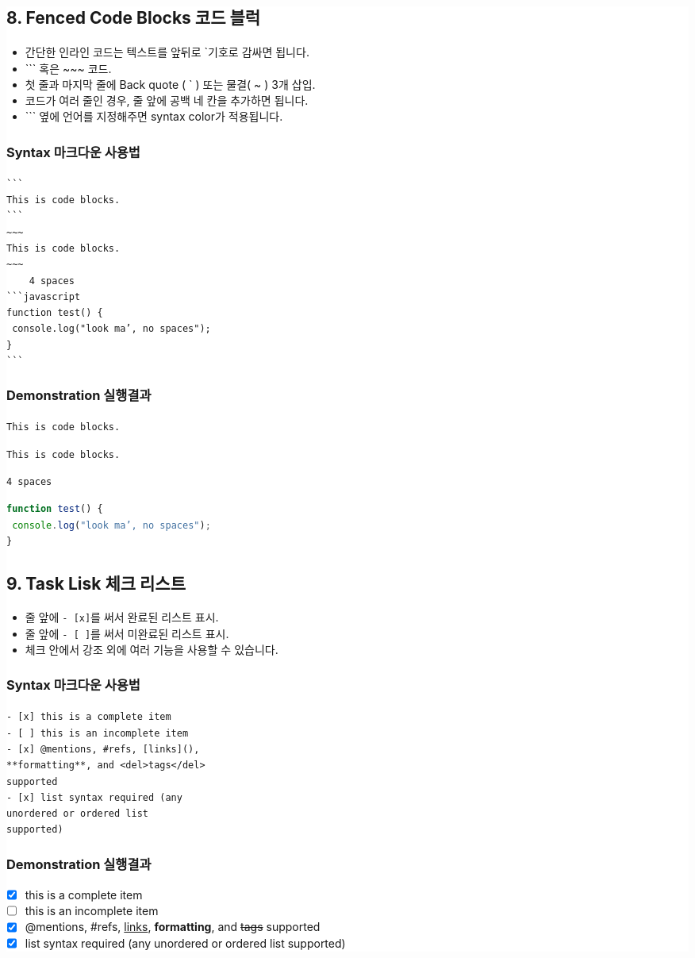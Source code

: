 ## 8. Fenced Code Blocks 코드 블럭
* 간단한 인라인 코드는 텍스트를 앞뒤로 \`기호로 감싸면 됩니다.
* \`\`\` 혹은 ~~~ 코드.
* 첫 줄과 마지막 줄에 Back quote ( \` ) 또는 물결( ~ ) 3개 삽입.
* 코드가 여러 줄인 경우, 줄 앞에 공백 네 칸을 추가하면 됩니다.
* \`\`\` 옆에 언어를 지정해주면 syntax color가 적용됩니다.
### Syntax 마크다운 사용법
	```
	This is code blocks.
	```
	~~~
	This is code blocks.
	~~~
		4 spaces 
	```javascript
	function test() {
	 console.log("look ma’, no spaces");
	}
	```
### Demonstration 실행결과
```
This is code blocks.
```
~~~
This is code blocks.
~~~
	4 spaces
```javascript
function test() {
 console.log("look ma’, no spaces");
}
```

## 9. Task Lisk 체크 리스트
* 줄 앞에 `- [x]`를 써서 완료된 리스트 표시.
* 줄 앞에 `- [ ]`를 써서 미완료된 리스트 표시.
* 체크 안에서 강조 외에 여러 기능을 사용할 수 있습니다.
### Syntax 마크다운 사용법
	- [x] this is a complete item
	- [ ] this is an incomplete item
	- [x] @mentions, #refs, [links](),
	**formatting**, and <del>tags</del>
	supported
	- [x] list syntax required (any
	unordered or ordered list
	supported)
### Demonstration 실행결과
- [x] this is a complete item
- [ ] this is an incomplete item
- [x] @mentions, #refs, [links](),
**formatting**, and <del>tags</del>
supported
- [x] list syntax required (any
unordered or ordered list
supported)
